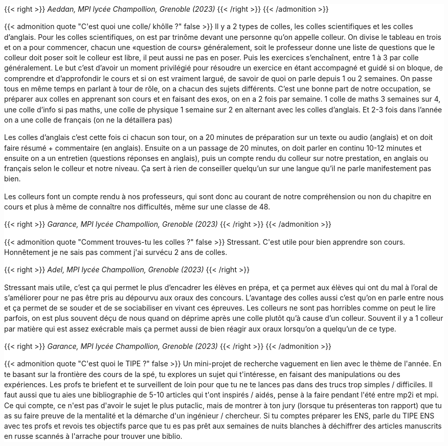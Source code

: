 {{< right >}} *Aeddan, MPI lycée Champollion, Grenoble (2023)* {{< /right >}}
{{< /admonition >}}

{{< admonition quote "C'est quoi une colle/ khôlle ?" false >}}
Il y a 2 types de colles, les colles scientifiques et les colles d’anglais. Pour les colles scientifiques, on est par trinôme devant une personne qu’on appelle colleur. On divise le tableau en trois et on a pour commencer, chacun une «question de cours» généralement, soit le professeur donne une liste de questions que le colleur doit poser soit le colleur est libre, il peut aussi ne pas en poser. Puis les exercices s’enchaînent, entre 1 à 3 par colle généralement. Le but c’est d’avoir un moment privilégié pour résoudre un exercice en étant accompagné et guidé si on bloque, de comprendre et d’approfondir le cours et si on est vraiment largué, de savoir de quoi on parle depuis 1 ou 2 semaines. On passe tous en même temps en parlant à tour de rôle, on a chacun des sujets différents. C’est une bonne part de notre occupation, se préparer aux colles en apprenant son cours et en faisant des exos, on en a 2 fois par semaine. 1 colle de maths  3 semaines sur 4, une colle d’info si pas maths, une colle de physique 1 semaine sur 2 en alternant avec les colles d’anglais. Et 2-3 fois dans l’année on a une colle de français (on ne la détaillera pas)

Les colles d’anglais c’est cette fois ci chacun son tour, on a 20 minutes de préparation sur un texte  ou audio (anglais) et on doit faire résumé + commentaire (en anglais). Ensuite on a un passage de 20 minutes, on doit parler en continu 10-12 minutes et ensuite on a un entretien (questions réponses en anglais), puis un compte rendu du colleur sur notre prestation, en anglais ou français selon le colleur et notre niveau. Ça sert à rien de conseiller quelqu’un  sur une langue qu’il ne parle manifestement pas bien.

Les colleurs font un compte rendu à nos professeurs, qui sont donc au courant de notre compréhension ou non du chapitre en cours et plus à même de connaître nos difficultés, même sur une classe de 48.

{{< right >}} *Garance, MPI lycée Champollion, Grenoble (2023)* {{< /right >}}
{{< /admonition >}}

{{< admonition quote "Comment trouves-tu les colles ?" false >}}
Stressant. C'est utile pour bien apprendre son cours. Honnêtement je ne sais pas comment j'ai survécu 2 ans de colles.

{{< right >}} *Adel, MPI lycée Champollion, Grenoble (2023)* {{< /right >}}

Stressant mais utile, c’est ça qui permet le plus d’encadrer les élèves en prépa, et ça permet aux élèves qui ont du mal à l’oral de s’améliorer pour ne pas être pris au dépourvu aux oraux des concours. L’avantage des colles aussi c’est qu’on en parle entre nous et ça permet de se souder et de se sociabiliser en vivant ces épreuves. Les colleurs ne sont pas horribles comme on peut le lire parfois, on est plus souvent déçu de nous quand on déprime après une colle plutôt qu’à cause d’un colleur. Souvent il y a 1 colleur par matière qui est assez exécrable mais ça permet aussi de bien réagir aux oraux lorsqu’on a quelqu’un de ce type.

{{< right >}} *Garance, MPI lycée Champollion, Grenoble (2023)* {{< /right >}}
{{< /admonition >}}

{{< admonition quote "C'est quoi le TIPE ?" false >}}
Un mini-projet de recherche vaguement en lien avec le thème de l'année.
En te basant sur la frontière des cours de la spé, tu explores un sujet qui t'intéresse, en faisant des manipulations ou des expériences. Les profs te briefent et te surveillent de loin pour que tu ne te lances pas dans des trucs trop simples / difficiles. Il faut aussi que tu aies une bibliographie de 5-10 articles qui t'ont inspirés / aidés, pense à la faire pendant l'été entre mp2i et mpi.
Ce qui compte, ce n'est pas d'avoir le sujet le plus putaclic, mais de montrer à ton jury (lorsque tu présenteras ton rapport) que tu as su faire preuve de la mentalité et la démarche d'un ingénieur / chercheur.
Si tu comptes préparer les ENS, parle du TIPE ENS avec tes profs et revois tes objectifs parce que tu es pas prêt aux semaines de nuits blanches à déchiffrer des articles manuscrits en russe scannés à l'arrache pour trouver une biblio.
